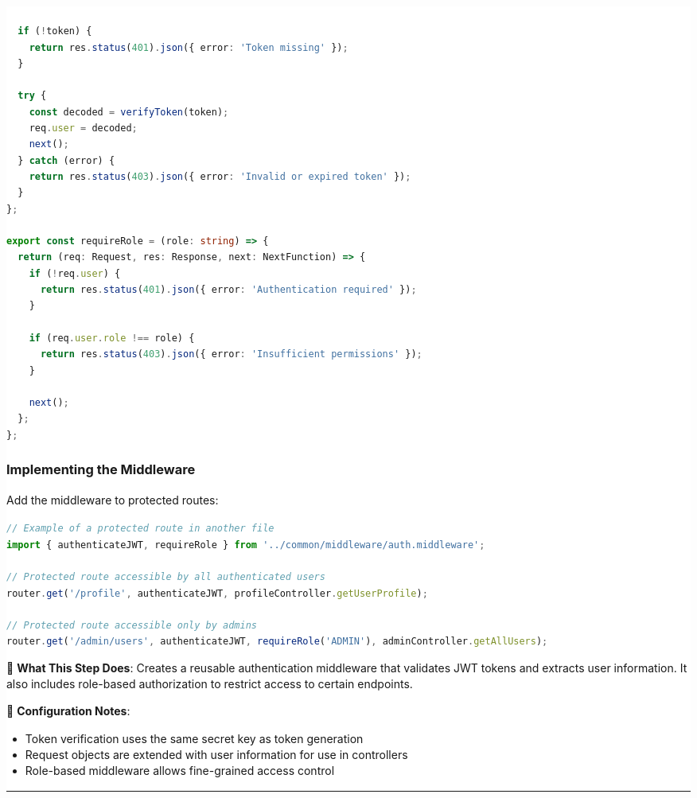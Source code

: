 ```typescript

  if (!token) {
    return res.status(401).json({ error: 'Token missing' });
  }

  try {
    const decoded = verifyToken(token);
    req.user = decoded;
    next();
  } catch (error) {
    return res.status(403).json({ error: 'Invalid or expired token' });
  }
};

export const requireRole = (role: string) => {
  return (req: Request, res: Response, next: NextFunction) => {
    if (!req.user) {
      return res.status(401).json({ error: 'Authentication required' });
    }

    if (req.user.role !== role) {
      return res.status(403).json({ error: 'Insufficient permissions' });
    }

    next();
  };
};
```

### Implementing the Middleware

Add the middleware to protected routes:

```typescript
// Example of a protected route in another file
import { authenticateJWT, requireRole } from '../common/middleware/auth.middleware';

// Protected route accessible by all authenticated users
router.get('/profile', authenticateJWT, profileController.getUserProfile);

// Protected route accessible only by admins
router.get('/admin/users', authenticateJWT, requireRole('ADMIN'), adminController.getAllUsers);
```

📖 **What This Step Does**: Creates a reusable authentication middleware that validates JWT tokens and extracts user information. It also includes role-based authorization to restrict access to certain endpoints.

🔧 **Configuration Notes**: 
- Token verification uses the same secret key as token generation
- Request objects are extended with user information for use in controllers
- Role-based middleware allows fine-grained access control

---